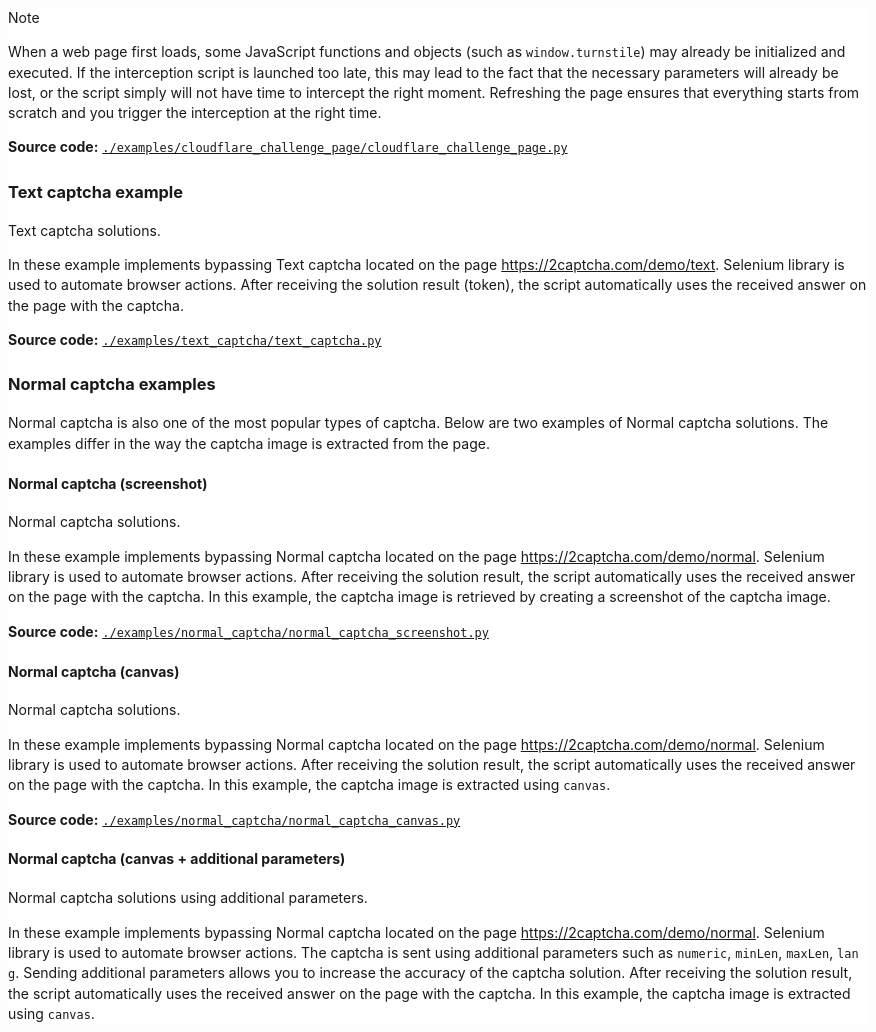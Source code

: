 > [!NOTE]
> When a web page first loads, some JavaScript functions and objects (such as `window.turnstile`) may already be initialized and executed. If the interception script is launched too late, this may lead to the fact that the necessary parameters will already be lost, or the script simply will not have time to intercept the right moment. Refreshing the page ensures that everything starts from scratch and you trigger the interception at the right time.

**Source code:** [`./examples/cloudflare_challenge_page/cloudflare_challenge_page.py`](./examples/cloudflare_challenge_page/cloudflare_challenge_page.py)

### Text captcha example

Text captcha solutions.

In these example implements bypassing Text captcha located on the page https://2captcha.com/demo/text. Selenium library is used to automate browser actions. After receiving the solution result (token), the script automatically uses the received answer on the page with the captcha.

**Source code:** [`./examples/text_captcha/text_captcha.py`](./examples/text_captcha/text_captcha.py)

### Normal captcha examples

Normal captcha is also one of the most popular types of captcha. Below are two examples of Normal captcha solutions. The examples differ in the way the captcha image is extracted from the page.

#### Normal captcha (screenshot)

Normal captcha solutions.

In these example implements bypassing Normal captcha located on the page https://2captcha.com/demo/normal. Selenium library is used to automate browser actions. After receiving the solution result, the script automatically uses the received answer on the page with the captcha. In this example, the captcha image is retrieved by creating a screenshot of the captcha image.

**Source code:** [`./examples/normal_captcha/normal_captcha_screenshot.py`](./examples/normal_captcha/normal_captcha_screenshot.py)

#### Normal captcha (canvas)

Normal captcha solutions.

In these example implements bypassing Normal captcha located on the page https://2captcha.com/demo/normal. Selenium library is used to automate browser actions. After receiving the solution result, the script automatically uses the received answer on the page with the captcha. In this example, the captcha image is extracted using `canvas`.

**Source code:** [`./examples/normal_captcha/normal_captcha_canvas.py`](./examples/normal_captcha/normal_captcha_canvas.py)

#### Normal captcha (canvas + additional parameters)

Normal captcha solutions using additional parameters.

In these example implements bypassing Normal captcha located on the page https://2captcha.com/demo/normal. Selenium library is used to automate browser actions. The captcha is sent using additional parameters such as `numeric`, `minLen`, `maxLen`, `lang`. Sending additional parameters allows you to increase the accuracy of the captcha solution. After receiving the solution result, the script automatically uses the received answer on the page with the captcha. In this example, the captcha image is extracted using `canvas`.


[2captcha-demo]: https://2captcha.com/demo
[recaptcha-v2-demo]: https://2captcha.com/demo/recaptcha-v2
[recaptcha-v2-invisible-demo]: https://2captcha.com/demo/recaptcha-v2-invisible
[recaptcha-v2-callback-demo]: https://2captcha.com/demo/recaptcha-v2-callback
[recaptcha-v2-enterprise-demo]: https://2captcha.com/demo/recaptcha-v2-enterprise
[recaptcha-v3-enterprise-demo]: https://2captcha.com/demo/recaptcha-v3-enterprise
[cloudflare-turnstile]: https://2captcha.com/demo/cloudflare-turnstile
[cloudflare-challenge]: https://2captcha.com/demo/cloudflare-turnstile-challenge
[normal-captcha-demo]: https://2captcha.com/demo/normal
[hcaptcha-demo]: https://2captcha.com/demo/hcaptcha
[2captcha]: https://2captcha.com
[2captcha-detector]: https://2captcha.com/blog/detector
[2captcha-enterpage]: https://2captcha.com/enterpage
[sandbox]: https://2captcha.com/2captcha-api#sandbox
[2captcha-python]: https://github.com/2captcha/2captcha-python
[2captcha-javascript]: https://github.com/2captcha/2captcha-javascript
[2captcha-java]: https://github.com/2captcha/2captcha-java
[2captcha-csharp]: https://github.com/2captcha/2captcha-csharp
[2captcha-php]: https://github.com/2captcha/2captcha-php
[2captcha-go]: https://github.com/2captcha/2captcha-go
[2captcha-ruby]: https://github.com/2captcha/2captcha-ruby
[2captcha-cpp]: https://github.com/2captcha/2captcha-cpp
[selenium]: https://pypi.org/project/selenium/
[Quick start]: https://2captcha.com/proxy?openAddTrafficModal=true
[Buy residential proxies]: https://2captcha.com/proxy/residential-proxies